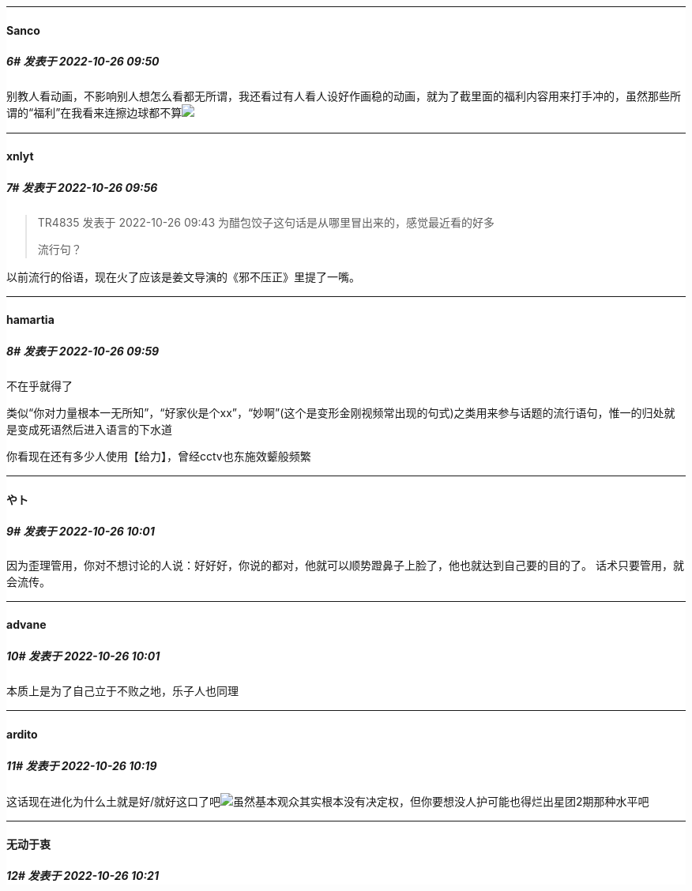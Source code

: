 *****

####  Sanco  
##### 6#       发表于 2022-10-26 09:50

别教人看动画，不影响别人想怎么看都无所谓，我还看过有人看人设好作画稳的动画，就为了截里面的福利内容用来打手冲的，虽然那些所谓的“福利”在我看来连擦边球都不算<img src="https://static.saraba1st.com/image/smiley/face2017/067.png" referrerpolicy="no-referrer">

*****

####  xnlyt  
##### 7#       发表于 2022-10-26 09:56

<blockquote>TR4835 发表于 2022-10-26 09:43
为醋包饺子这句话是从哪里冒出来的，感觉最近看的好多

流行句？</blockquote>
以前流行的俗语，现在火了应该是姜文导演的《邪不压正》里提了一嘴。

*****

####  hamartia  
##### 8#       发表于 2022-10-26 09:59

不在乎就得了

类似“你对力量根本一无所知”，“好家伙是个xx”，“妙啊”(这个是变形金刚视频常出现的句式)之类用来参与话题的流行语句，惟一的归处就是变成死语然后进入语言的下水道

你看现在还有多少人使用【给力】，曾经cctv也东施效颦般频繁

*****

####  やト  
##### 9#       发表于 2022-10-26 10:01

 因为歪理管用，你对不想讨论的人说：好好好，你说的都对，他就可以顺势蹬鼻子上脸了，他也就达到自己要的目的了。 话术只要管用，就会流传。

*****

####  advane  
##### 10#       发表于 2022-10-26 10:01

本质上是为了自己立于不败之地，乐子人也同理

*****

####  ardito  
##### 11#       发表于 2022-10-26 10:19

这话现在进化为什么土就是好/就好这口了吧<img src="https://static.saraba1st.com/image/smiley/face2017/037.png" referrerpolicy="no-referrer">虽然基本观众其实根本没有决定权，但你要想没人护可能也得烂出星团2期那种水平吧

*****

####  无动于衷  
##### 12#       发表于 2022-10-26 10:21
